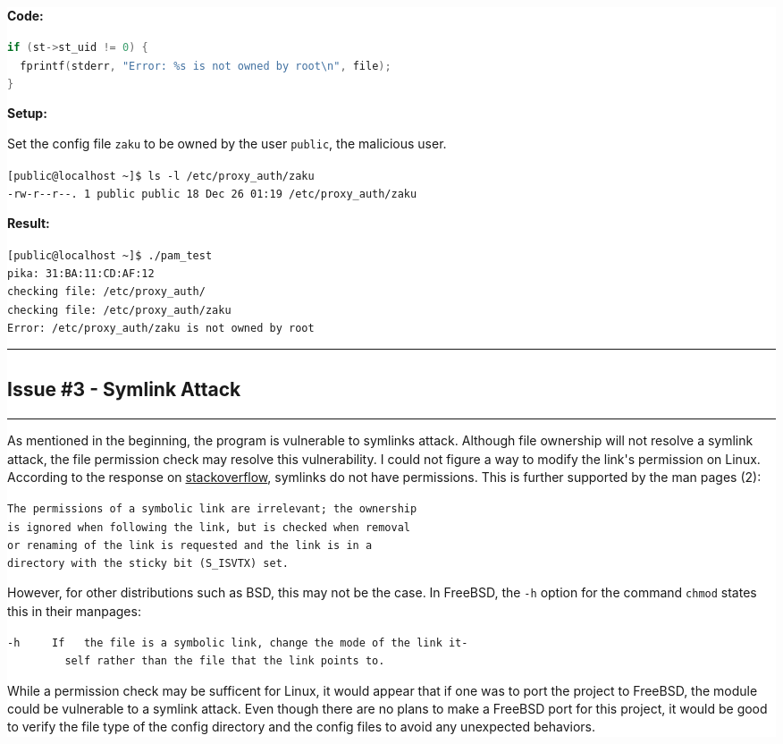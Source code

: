 
**Code:**

```c
if (st->st_uid != 0) {
  fprintf(stderr, "Error: %s is not owned by root\n", file);
}
```

**Setup:**

Set the config file `zaku` to be owned by the user `public`, the malicious user.

```
[public@localhost ~]$ ls -l /etc/proxy_auth/zaku
-rw-r--r--. 1 public public 18 Dec 26 01:19 /etc/proxy_auth/zaku
```

**Result:**
```
[public@localhost ~]$ ./pam_test                                                
pika: 31:BA:11:CD:AF:12                                                         
checking file: /etc/proxy_auth/                                                 
checking file: /etc/proxy_auth/zaku                                             
Error: /etc/proxy_auth/zaku is not owned by root   
```

---

## Issue #3 - Symlink Attack

---

As mentioned in the beginning, the program is vulnerable to symlinks attack. Although file ownership will not resolve a symlink attack, 
the file permission check may resolve this vulnerability. I could not figure a way to modify the link's permission on Linux. 
According to the response on [stackoverflow](https://askubuntu.com/questions/1151269/is-it-possible-to-change-the-permissions-for-the-symbolic-link), 
symlinks do not have permissions. This is further supported by the man pages (2):

```
The permissions of a symbolic link are irrelevant; the ownership
is ignored when following the link, but is checked when removal
or renaming of the link is requested and the link is in a
directory with the sticky bit (S_ISVTX) set.
```

However, for other distributions such as BSD, this may not be the case. In FreeBSD, the `-h` option for the command `chmod` states this in their manpages:

```
-h	   If	the file is a symbolic link, change the	mode of	the link it-
	     self rather than the file that the	link points to.
```

While a permission check may be sufficent for Linux, it would appear that if one was to port the project to FreeBSD, the module could be vulnerable to 
a symlink attack. Even though there are no plans to make a FreeBSD port for this project, it would be good to verify the file type of the config directory 
and the config files to avoid any unexpected behaviors.
